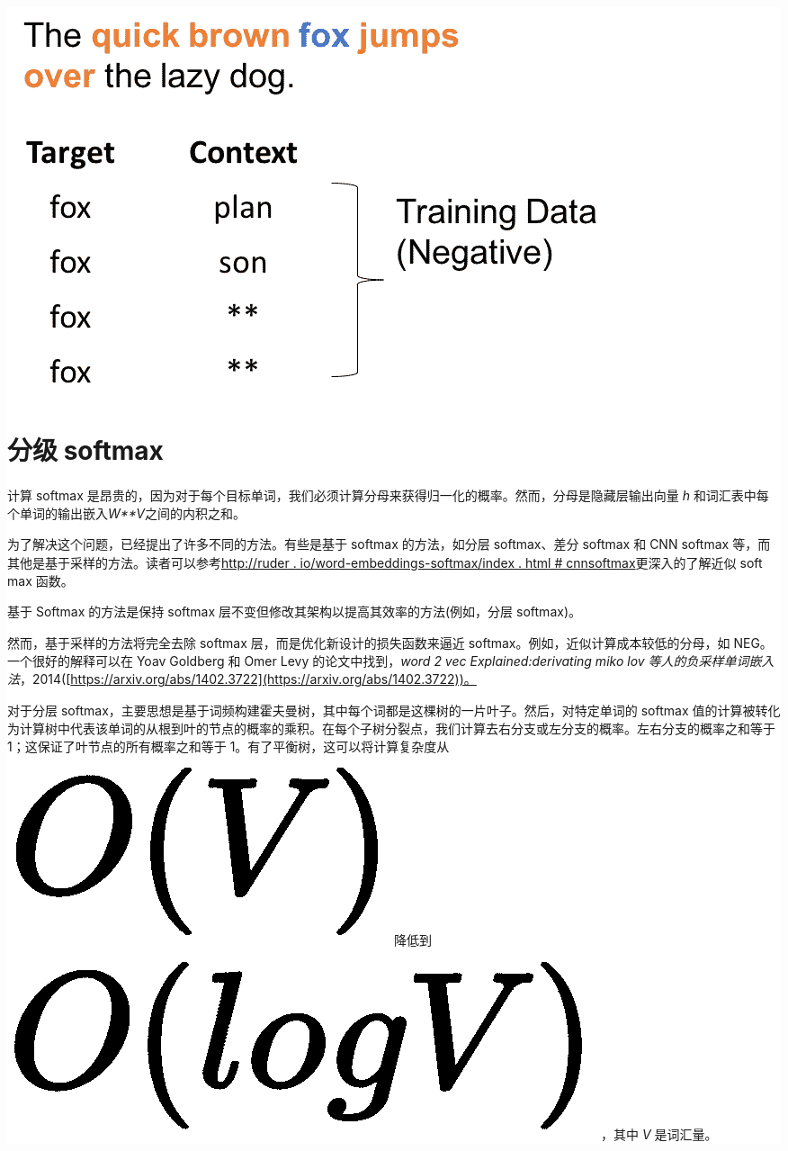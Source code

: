 ![](img/0a76ffab-04a6-4817-ad48-88cf1590bb9f.png)<title>Hierarchical softmax</title>  

# 分级 softmax

计算 softmax 是昂贵的，因为对于每个目标单词，我们必须计算分母来获得归一化的概率。然而，分母是隐藏层输出向量 *h* 和词汇表中每个单词的输出嵌入*W**V*之间的内积之和。

为了解决这个问题，已经提出了许多不同的方法。有些是基于 softmax 的方法，如分层 softmax、差分 softmax 和 CNN softmax 等，而其他是基于采样的方法。读者可以参考[http://ruder . io/word-embeddings-softmax/index . html # cnnsoftmax](http://ruder.io/word-embeddings-softmax/index.html#cnnsoftmax)更深入的了解近似 soft max 函数。

基于 Softmax 的方法是保持 softmax 层不变但修改其架构以提高其效率的方法(例如，分层 softmax)。

然而，基于采样的方法将完全去除 softmax 层，而是优化新设计的损失函数来逼近 softmax。例如，近似计算成本较低的分母，如 NEG。一个很好的解释可以在 Yoav Goldberg 和 Omer Levy 的论文中找到，*word 2 vec Explained:derivating miko lov 等人的负采样单词嵌入法*，2014([https://arxiv.org/abs/1402.3722](https://arxiv.org/abs/1402.3722))。

对于分层 softmax，主要思想是基于词频构建霍夫曼树，其中每个词都是这棵树的一片叶子。然后，对特定单词的 softmax 值的计算被转化为计算树中代表该单词的从根到叶的节点的概率的乘积。在每个子树分裂点，我们计算去右分支或左分支的概率。左右分支的概率之和等于 1；这保证了叶节点的所有概率之和等于 1。有了平衡树，这可以将计算复杂度从![](img/cc058e5b-bead-4530-a133-928450859086.png)降低到![](img/c0e45309-ffa1-4166-9cde-24686620c50b.png)，其中 *V* 是词汇量。
